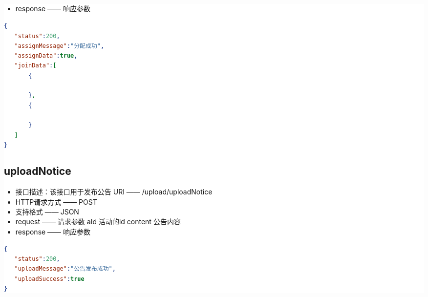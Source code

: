 - response —— 响应参数
 ```json
 {
	"status":200,
	"assignMessage":"分配成功",
	"assignData":true,
	"joinData":[
 		{
			
		},
		{
			
		}
    ]
 }
 ```

## uploadNotice
- 接口描述：该接口用于发布公告
  URI —— /upload/uploadNotice
-  HTTP请求方式 —— POST
-  支持格式 —— JSON
-  request  —— 请求参数
aId  活动的id
content 公告内容
- response —— 响应参数
 ```json
 {
 	"status":200,
	"uploadMessage":"公告发布成功",
	"uploadSuccess":true
 }
 ```